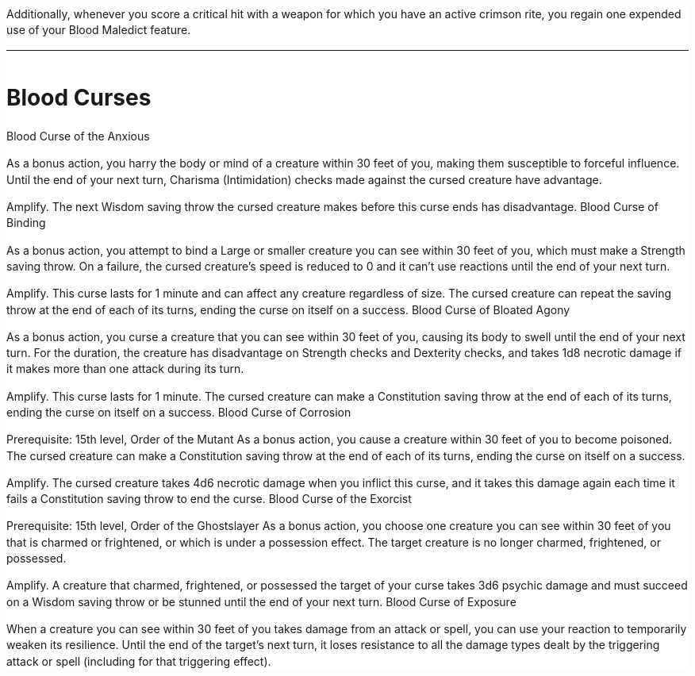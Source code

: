 Additionally, whenever you score a critical hit with a weapon for which you have an active crimson rite, you regain one expended use of your Blood Maledict feature.
***
# Blood Curses
Blood Curse of the Anxious

As a bonus action, you harry the body or mind of a creature within 30 feet of you, making them susceptible to forceful influence. Until the end of your next turn, Charisma (Intimidation) checks made against the cursed creature have advantage.

Amplify. The next Wisdom saving throw the cursed creature makes before this curse ends has disadvantage.
Blood Curse of Binding

As a bonus action, you attempt to bind a Large or smaller creature you can see within 30 feet of you, which must make a Strength saving throw. On a failure, the cursed creature’s speed is reduced to 0 and it can’t use reactions until the end of your next turn.

Amplify. This curse lasts for 1 minute and can affect any creature regardless of size. The cursed creature can repeat the saving throw at the end of each of its turns, ending the curse on itself on a success.
Blood Curse of Bloated Agony

As a bonus action, you curse a creature that you can see within 30 feet of you, causing its body to swell until the end of your next turn. For the duration, the creature has disadvantage on Strength checks and Dexterity checks, and takes 1d8 necrotic damage if it makes more than one attack during its turn.

Amplify. This curse lasts for 1 minute. The cursed creature can make a Constitution saving throw at the end of each of its turns, ending the curse on itself on a success.
Blood Curse of Corrosion

Prerequisite: 15th level, Order of the Mutant
As a bonus action, you cause a creature within 30 feet of you to become poisoned. The cursed creature can make a Constitution saving throw at the end of each of its turns, ending the curse on itself on a success.

Amplify. The cursed creature takes 4d6 necrotic damage when you inflict this curse, and it takes this damage again each time it fails a Constitution saving throw to end the curse.
Blood Curse of the Exorcist

Prerequisite: 15th level, Order of the Ghostslayer
As a bonus action, you choose one creature you can see within 30 feet of you that is charmed or frightened, or which is under a possession effect. The target creature is no longer charmed, frightened, or possessed.

Amplify. A creature that charmed, frightened, or possessed the target of your curse takes 3d6 psychic damage and must succeed on a Wisdom saving throw or be stunned until the end of your next turn.
Blood Curse of Exposure

When a creature you can see within 30 feet of you takes damage from an attack or spell, you can use your reaction to temporarily weaken its resilience. Until the end of the target’s next turn, it loses resistance to all the damage types dealt by the triggering attack or spell (including for that triggering effect).
